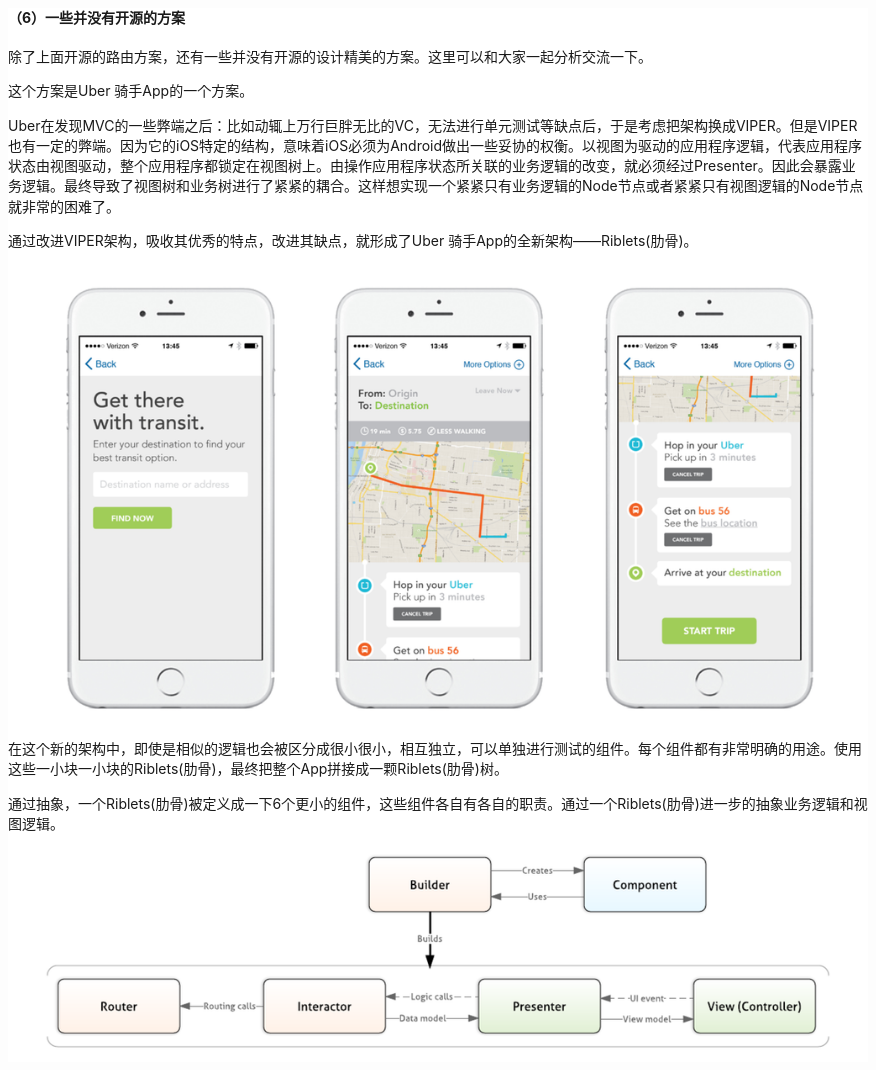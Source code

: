 #### （6）一些并没有开源的方案

除了上面开源的路由方案，还有一些并没有开源的设计精美的方案。这里可以和大家一起分析交流一下。

这个方案是Uber 骑手App的一个方案。

Uber在发现MVC的一些弊端之后：比如动辄上万行巨胖无比的VC，无法进行单元测试等缺点后，于是考虑把架构换成VIPER。但是VIPER也有一定的弊端。因为它的iOS特定的结构，意味着iOS必须为Android做出一些妥协的权衡。以视图为驱动的应用程序逻辑，代表应用程序状态由视图驱动，整个应用程序都锁定在视图树上。由操作应用程序状态所关联的业务逻辑的改变，就必须经过Presenter。因此会暴露业务逻辑。最终导致了视图树和业务树进行了紧紧的耦合。这样想实现一个紧紧只有业务逻辑的Node节点或者紧紧只有视图逻辑的Node节点就非常的困难了。

通过改进VIPER架构，吸收其优秀的特点，改进其缺点，就形成了Uber 骑手App的全新架构——Riblets(肋骨)。

![](./imgs/1194012-677b5dd3b54ca42c.png)

在这个新的架构中，即使是相似的逻辑也会被区分成很小很小，相互独立，可以单独进行测试的组件。每个组件都有非常明确的用途。使用这些一小块一小块的Riblets(肋骨)，最终把整个App拼接成一颗Riblets(肋骨)树。

通过抽象，一个Riblets(肋骨)被定义成一下6个更小的组件，这些组件各自有各自的职责。通过一个Riblets(肋骨)进一步的抽象业务逻辑和视图逻辑。

![](./imgs/1194012-fe7d2482d631de4c.png)
